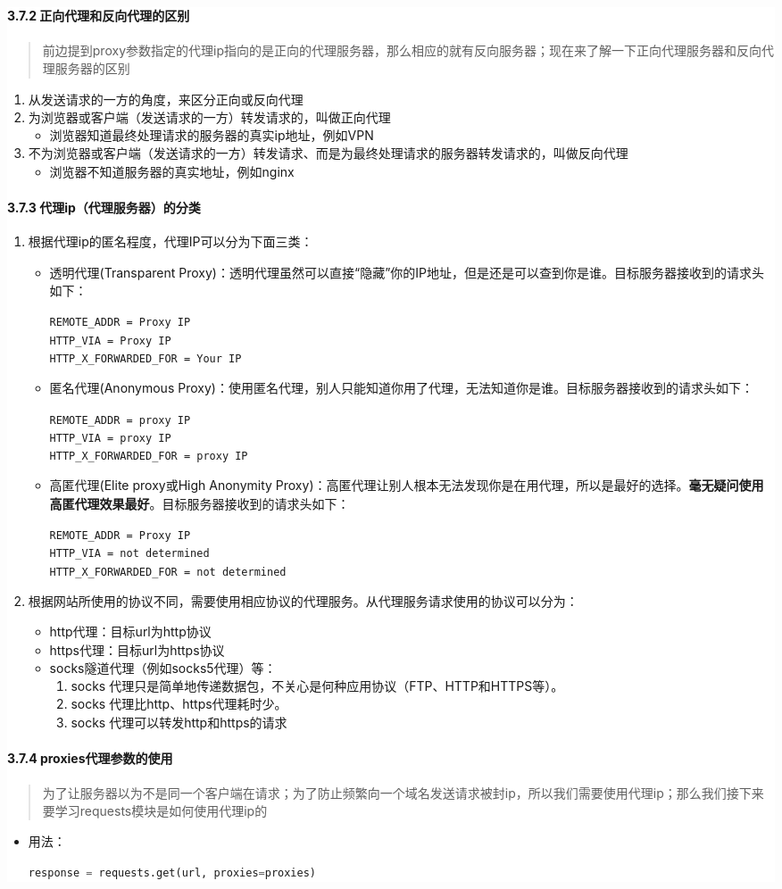 #### 3.7.2 正向代理和反向代理的区别

> 前边提到proxy参数指定的代理ip指向的是正向的代理服务器，那么相应的就有反向服务器；现在来了解一下正向代理服务器和反向代理服务器的区别

1. 从发送请求的一方的角度，来区分正向或反向代理
2. 为浏览器或客户端（发送请求的一方）转发请求的，叫做正向代理
   - 浏览器知道最终处理请求的服务器的真实ip地址，例如VPN
3. 不为浏览器或客户端（发送请求的一方）转发请求、而是为最终处理请求的服务器转发请求的，叫做反向代理
   - 浏览器不知道服务器的真实地址，例如nginx

#### 3.7.3 代理ip（代理服务器）的分类

1. 根据代理ip的匿名程度，代理IP可以分为下面三类：

   - 透明代理(Transparent Proxy)：透明代理虽然可以直接“隐藏”你的IP地址，但是还是可以查到你是谁。目标服务器接收到的请求头如下：

     ```
     REMOTE_ADDR = Proxy IP
     HTTP_VIA = Proxy IP
     HTTP_X_FORWARDED_FOR = Your IP
     ```

   - 匿名代理(Anonymous Proxy)：使用匿名代理，别人只能知道你用了代理，无法知道你是谁。目标服务器接收到的请求头如下：

     ```
     REMOTE_ADDR = proxy IP
     HTTP_VIA = proxy IP
     HTTP_X_FORWARDED_FOR = proxy IP
     ```

   - 高匿代理(Elite proxy或High Anonymity Proxy)：高匿代理让别人根本无法发现你是在用代理，所以是最好的选择。**毫无疑问使用高匿代理效果最好**。目标服务器接收到的请求头如下：

     ```
     REMOTE_ADDR = Proxy IP
     HTTP_VIA = not determined
     HTTP_X_FORWARDED_FOR = not determined
     ```

2. 根据网站所使用的协议不同，需要使用相应协议的代理服务。从代理服务请求使用的协议可以分为：

   - http代理：目标url为http协议
   - https代理：目标url为https协议
   - socks隧道代理（例如socks5代理）等：
     1. socks 代理只是简单地传递数据包，不关心是何种应用协议（FTP、HTTP和HTTPS等）。
     2. socks 代理比http、https代理耗时少。
     3. socks 代理可以转发http和https的请求

#### 3.7.4 proxies代理参数的使用

> 为了让服务器以为不是同一个客户端在请求；为了防止频繁向一个域名发送请求被封ip，所以我们需要使用代理ip；那么我们接下来要学习requests模块是如何使用代理ip的

- 用法：

  ```python
  response = requests.get(url, proxies=proxies)
  ```
